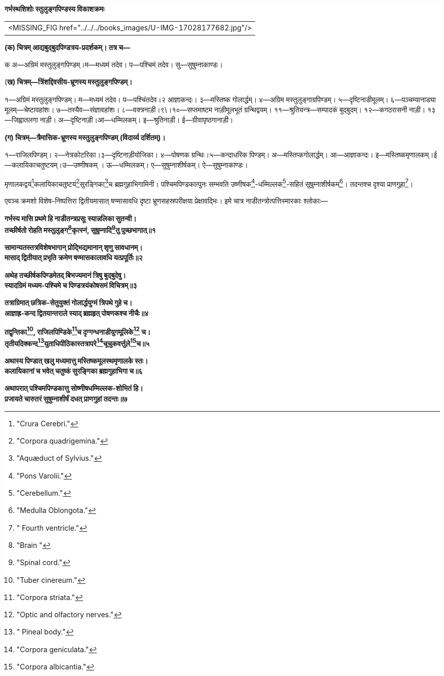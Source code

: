 **गर्भस्थशिशोः स्तुलुङ्गपिण्डस्य विकाशक्रमः**

|                                                  |
|--------------------------------------------------|
| <MISSING_FIG href="../../../books_images/U-IMG-17028177682.jpg"/> |

  **(क) चित्रम् आद्यबुद्बुदपिण्डत्रय-प्रदर्शकम्। तत्र च—**

क अ—अग्रिमं मस्तुलुङ्गपिण्डम्।म—मध्यमं तदेव। प—पश्चिमं तदेव। सु—सुषुम्नाकाण्डः।

(**ख) चित्रम्—त्रिंशद्दिवसीय-भ्रूणस्य मस्तुलुङ्गपिण्डम्।**

  १—अग्रिमं मस्तुलुङ्गपिण्डम्। म—मध्यमं तदेव। प—पश्चिंतदेव।२ आज्ञाकन्दः। ३—मस्तिष्क गोलार्द्धम्। ४—अग्रिम मस्तुलुङ्गाग्रपिण्डम्। ५—दृष्टिनाडीमूलम्। ६—पञ्चम्यानाड्या मूलम्—चेष्टावहांशः। ७—तस्यैव—संज्ञावहांशः। ८—वक्त्रनाड़ी।९\।१०—सप्तमाष्टम नाड़ीमूलभूतं ग्रन्थिद्वयम्। ११—श्रुतियन्त्र—सम्पादकं बुद्बुदम्। १२—कगठरासनी नाड़ी। १३—जिह्वातलगा नाड़ी। अ—दृष्टिनाड़ी।आ—धम्मिलकम्। इ—श्रुतिनाड़ी। ई—ग्रीवापृष्ठगानाड़ी।

**(ग) चित्रम्—त्रैमासिक-भ्रूणस्य मस्तुलुङ्गपिण्डम् (विदार्य्य दर्शितम्)।**

  १—राजिलपिण्डम्। २—नेत्रकोटरिका।३—दृष्टिनाड़ीयोजिका। ४—पोषणक ग्रन्थिः।५—कन्दाधरिक पिण्डम्। अ—मस्तिप्कगोलार्द्धम्। आ—आज्ञाकन्दः। इ—मस्तिष्कमृणालकम्।ई—कलायिकाचतुष्टयम्।उ—उष्णीषकम् । ऊ—धम्मिलकम्। ए—सुषुम्नाशीर्षकम्। ऐ—सुषुम्नाकाण्डः।

मृणालकद्वयं[^75]कलायिकाचतुष्टयं[^76]सुरङ्गिका[^77]च ब्रह्मगुहाभिगामिनी। पश्चिमपिण्डकात्पुनः सम्भवति उष्णीषक[^78]-धम्मिल्लक[^79]-सहितं सुषुम्नाशीर्षकम्[^80]। तदन्तश्च दृश्या प्राणगुहा[^81]।

[^75]: "Crura Cerebri."

[^76]: "Corpora quadrigemina."

[^77]: "Aquæduct of Sylvius."

[^78]: "Pons Varolii."

[^79]: "Cerebellum."

[^80]: "Medulla Oblongota."

[^81]: " Fourth ventricle."

  एवञ्च क्रमशो विशेष-निष्पत्तिरा द्वितीयमासात् षण्मासावधि दृष्टा भ्रूणसहस्रपरीक्षया प्रेक्षावद्भिः। इमे चात्र नाडीतन्त्रोत्पत्तिस्मारकाः श्लोकाः—

**गर्भस्य मासि प्रथमे हि नाडीतन्त्रप्रसूः स्यान्नलिका सुतन्वी।  
तच्छीर्षतो रोहति मस्तुलुङ्ग[^82]कृत्स्नं, सुषुम्नादि[^83]तु पुच्छभागात्॥१**

[^82]: "Brain "

[^83]: "Spinal cord."

**सामान्यतस्तत्रविशेषभागान् प्रोद्भिद्यमानान् शृणु सावधानम्।  
मासाद् द्वितीयात् प्रभृति क्रमेण षण्मासकालावधि यत्प्रपूर्तिः॥२**

**अथेह तच्छीर्षकपिण्डमेतद् बिभज्यमानं त्रिषु बुद्बुदेषु।  
स्यादग्रिमं मध्यम-पश्चिमे च पिण्डत्रयंकोषसमं विचित्रम्॥३**

**तत्राग्रिमात् छत्रिक-सेतुयुक्तं गोलार्द्धयुग्मं त्रिपथे गुहे च।  
आज्ञाह्र-कन्द द्वितयान्तराले स्याद् ब्रह्महृत् पोषणकश्च नीचैः॥४**

**तद्वृन्तिका[^84], राजिलपिण्डिके[^85]च दृग्गन्धनाडीयुगमूलिके[^86] च।  
तृतीयदिक्कन्द[^87]युताधिपीठिकास्तत्रापरे[^88]चूचुकवर्त्तुले[^89]च॥५**

[^84]: "Tuber cinereum."

[^85]: "Corpora striata."

[^86]: "Optic and olfactory nerves."

[^87]: " Pineal body."

[^88]: "Corpora geniculata."

[^89]: "Corpora albicantia."

**अथास्य पिण्डात् खलु मध्यमात्तु मस्तिष्कमूलस्थमृणालके स्तः।  
कलायिकानां च भवेत् चतुष्कं सुरङ्गिका ब्रह्मगुहाभिगा च॥६**

**अथापरात् पश्चिमपिण्डकात्तु सोष्णीषधम्मिल्लक-शोभितं हि।  
प्रजायते चारुतरं सुषुम्नाशीर्षं दधत् प्राणगुहां तदन्तः॥७**


[^1]: "प्रथमतः शास्त्रेषु, श्रमं कृत्वा प्राकृत वकृतं च शारीर मृतकशरीरषु वीक्ष्यच्चहि सम्यग् रोगागविज्ञानमासादयन्ति सुभिषजः।"
[^2]: " योग्या कर्म्माभ्यास, वद्यकप्रसिद्धोऽय शब्दः।"
[^3]: "चिन्तामणि नामक महारत्नवत् सर्वार्थप्रदः।"
[^4]: "अस्मिन् विषये तृतीयभागप्रतिपाद्येप्रचलितवैद्यकग्रन्थेषु दुर्लभं विवरणम्।तन्त्रेषु लभ्यमानं च तदतीव गहनं ध्यानगम्यञ्च भूम्ना सद्गुरुपदेशात्।"
[^5]: "प्राकृतैःसाधारणजनैः। "
[^6]: "एतदूविवरणमपि षटचक्रवर्णनीयाध्याये वक्ष्यते।"
[^7]: " मस्तुलङ्गपिण्डम्—Brain or Encephalon. तस्यांशाः—मस्तिष्कमनुमस्तिष्कम् सुषुम्नाशीर्षकञ्चति। तत्र मस्तिष्कम् (Cerebrum
[^8]: "आमीन-मनुष्याणाम् पृष्ठवंशवतां प्राणिनाम् मध्ये त्रिगुणतारतम्यभेदाद् ज्ञानस्य तारतम्यम्, तद्धेतुकञ्च मस्तिष्कादि-निर्माण वैशेष्यम्। प्रायः इति कथनात् ज्ञान-प्रयत्नाधिष्ठान वैशेप्यमपि समुन्नेयम्। पतङ्ग-जलौकादीनान्तु पृष्ठवंशरहितानाम् मस्तिष्कादिकं नास्त्येव।सन्ति तु तेषां केवल नाड़ीकन्द्रिकाः, नाड्यश्च सर्व्वाङ्गगाः।"
[^9]: "तत्तदंशोत्तजनञ्चेह कृत्रिमं वैद्युतवेग-सन्तापादिकृतं ज्ञेयम्। स्वभावतस्तु मानसवेगसम्पातादेव तादृशमुत्तजनं भवति।"
[^10]: "ऐन्द्रियं पञ्च-ज्ञानेन्द्रियजम्।"
[^11]: "अर्थाः शब्दादयो विषयाः। तथाहि चरकः—“आत्मेन्द्रिय-मनोऽर्थानां सन्निकर्षात प्रवर्त्तते।व्यक्ता तदात्वे या बुद्धिः प्रत्यक्षं सा निगद्यते।”इति"
[^12]: "संज्ञाधिष्ठानामि—Sensory areas."
[^13]: "तथाहि पातञ्जलसूत्रेषु—“तदा द्रष्टुःस्वरूपेऽवस्थानम्(१ म पाद। ३ सूत्र
[^14]: "चेष्टा— Muscular action. हृतुरूपन्दनाथपि स्वतन्त्रपेशीचेष्टाकृतम्।"
[^15]: "इच्छानुग चेष्टा—Voluntary Muscular action. प्रतिसंक्रमित चेष्टा—Involuntary Muscnlar action. प्रतिसंक्रमित चेष्टा—Reflex Muscular action."
[^16]: "स च पेशीप्रचेष्टनाभाषाद् नाडीवेगमाग्रजः प्रयत्नः, न चेष्टा।"
[^17]: "अनुभूतानां विषयाणामनुभवजन्यो यः संस्कारस्तस्य अप्रमोषः अविलोपः पुनरपि स्फुरणमिति यावत्। पातञ्जल सूत्र १।११ ।"
[^18]: "पाश्चात्या नाम युरोपादि भारतपश्चिमदेशीयार्य्याः। पाश्चात्यपदस्य चेह सर्वत्र अयमेवार्थो ज्ञेयः।"
[^19]: "अनुभवनम्= Feeling चिन्तनर् = Thinking. अभिलषणम् = Willing."
[^20]: "अन्तःकरणञ्च केचित त्रिधा चतुर्धा वा विभजन्ते। तत्र त्रिधा यथा—मनो बुद्धिरहंकार इति। चतुर्धायथा—मनो बुद्धिरहङ्कारश्चित्तञ्चति। पातञ्जलास्तु मनःपर्याय चित्तमाहुः, तद्त्तयश्च पञ्चतय्यः—इति। वद्यके तु मन एवान्तःकरणम्। तदनुवर्त्तिनश्च वयम् एतद्विषयकविचारश्चशारीरमीमांसायां द्रष्टव्यः।"
[^21]: "विभुत्वं सवव्यापकत्वम् तदभावादेकदेशव्यापित्वाद् अणुत्वम्।"
[^22]: "मनोवहानि स्रोतांसि योगशास्त्रे वैद्यकन्ये च श्रयन्ते। तानि पाश्चात्यपरीक्षकेर्नाद्यापि निर्णीतानि।"
[^23]: "एतानि मस्तिष्कांशानामाज्ञाचक्रेण संयोजकानि नाड़ीसूत्राणि (Association-fibres
[^24]: "तन्त्राणि सर्वकार्याविततानि सिराधमन्यादिवस्तूनि, यन्त्राणि हृदयादीनि, तेषां धरः स्वकमसामर्थ्यप्रदः। "
[^25]: "प्राणादिसंज्ञया पञ्चधा प्रविभक्तः, कर्म्मविभागात्। तद्विस्तरश्चेहैवाग्रेसौश्रुतनिदानस्थानारम्भेऽष्टाङ्गसंग्रहे च द्रष्टव्यः।"
[^26]: "चेष्टावहनाडीमार्गेण पेश्यादिषु इति शेषः।"
[^27]: "नियन्ता यदृच्छया कम्मणि प्रवृत्तस्य मनसो नियामकः प्रणेता च मानसवृत्तीनाम्।"
[^28]: "उद्योतकः—सत्वोल्वामनःसन्निकर्ष विधानेन विषयग्रहणसामर्थ्यप्रदः।"
[^29]: "शब्दादिसंज्ञानां संज्ञावहनाड़ीमार्गेण मस्तिकाद्यभिमुखप्रापणः। "
[^30]: "शरीरधातूनां यथायथसन्निवेशकृत्।"
[^31]: "भग्नविच्छिन्नादिभागानां प्रतिसन्धानकरः।"
[^32]: "शब्दसंयोजनादिमानसव्यापारपूर्वस्य वागिन्द्रियप्रयत्नस्य प्रयोजकः।"
[^33]: " अस्ति तावद् रूप-रस-गन्धानां तेजसाप्यपार्थिवानांस्थूलत्वमापेक्षिकम् स्पर्शशब्दयोस्तु न तथेति सूक्ष्मत्वाद् वायुग्व तयोः प्रकृतिः प्रभवः। "
[^34]: "अतएव श्रवणेन्द्रियस्पर्शनेन्द्रिययोरपि स्वकर्म्मसामर्थ्य वायुमूलम्।"
[^35]: "हर्षोत्त्साहौ हि मानसौ धर्म्मो, तयोः कारणमपि वायुग्व स्वभावस्थः।"
[^36]: "अग्नेः अकर्मणः पित्तस्य प्रयोजकः। तदुक्तं “पित्तं पङ्ग कफः पङ्गः पङ्गवो मलधातवः। वायुना यत्र नीयन्तं तत्र वर्षन्ति मेघवत्।” इति। "
[^37]: "दोषाणां मलभूतानां पित्तश्ले-मादीनां शोषणकृत्।"
[^38]: "मलानां स्वेदमुत्रपुरीषादीनाम्।"
[^39]: "शुक्रशोणितसंयोगजस्य एकस्य कोषाणुकस्य बहुधा विभागेन परस्परसंयोजनेन च स्थूलसूक्ष्मा स्रोतसां निर्माणकृत्।"
[^40]: "गर्भस्य शारीरावयवविशेषाणाञ्च सम्पादकः।"
[^41]: "आयुषोऽनुवृत्तिः, प्रतिक्षणं शीर्य्यमाणस्य शरीरस्य नवनवनिम्मरणेनाऽपूरणादेव हि संरक्ष्यते। आयुःसन्तानः। तस्य प्रत्ययः कारणं च वायुरेवस्वभावस्थः इति सर्वार्थसंग्राहकं विशेषण चरमम्।तदेतदस्य सन्दर्भस्यास्मदीयं व्याख्यानं शारीरानुगतम्।"
[^42]: "सम्प्राप्तिमिन्द्रियसंयोगम् आत्मेन्द्रियमनःसंयोगम् वा।"
[^43]: "Cerebro-Spinal Nervous System."
[^44]: "AutonomicNervous System."
[^45]: "प्राणयात्रा श्वसना अपचन-रक्तसंवहनादिकार्यमुखेन प्राणधारणम्।"
[^46]: " तेषाञ्चशारीरवस्तूनि स्फुटं दृश्यानीति अग्रे षट्चक्रवशने प्रवक्ष्यते। सन्ति च वहिःस्थान्यपि चक्राणि स्थूलानि, तानि उपोद्घाते वर्णितचराणि।"
[^47]: "भेलमते हि—मनश्चित्तबुद्धयस्त्रयो भावाः पारम्पर्थ्यात् मनःप्रभवाः—इत्यभिप्रायः।"
[^48]: "मूलं करोटि-गुहान्तःस्थ सहस्रारमनुमस्तिष्कं सुषुम्नाशीर्षकञ्च सपरिकरम्। शाखाः परिसरीया नाड्यः, सुषुम्नाकाण्डश्च।"
[^49]: "ज्ञानेन्द्रियाणि कर्म्मेन्द्रियाणि एकादशेन्द्रियं मनश्च।"
[^50]: "प्राणाश्रयत्वं सुषुम्नाशीर्ष कस्थश्वासादिप्राणक्रियाकेन्द्रप्राणगुहाभिप्रायेण। प्राणगुहा = Fourth Ventricle. (All the vital centres are situated in and about this spot
[^51]: "नाढ्यः = Nerves  नड गतौ  इति धातोः।Compare Greek Neuron = Nerve. एषा च पारिभाषिकी संज्ञा तन्त्रेषु अतिप्रसिद्धा।डलयोरभेदात्तु क्वचिन्नलिकार्थेऽपि नाडीशब्दीवैद्यकेऽन्यत्र च। "
[^52]: "Mixed Nerves."
[^53]: " Pure Nerves (Sensory or Motor
[^54]: "Tactile Corpuscles."
[^55]: "End-organs."
[^56]: "नाड़ीकन्दाणुकानि = Neurons. सावयवानीति स्पष्टार्थमुक्तम्। निरवयवानि हि तानि नाड़ीकोषाणुकानि नाम = Nerve Cells."
[^57]: "आदिपदेन नाड़ीग्रन्थिकन्दादीनां ग्रहणम्।"
[^58]: "एकबाहुकम् = Unipolar, द्विबाहुकम् = Bipolar, बहु-बाहुकम् = Multipo!ar. गुल्मकम् = Purkinji Cell आदि शब्देन करीराकृति-निरक्षकन्दाणकानां ग्रहणम्। करीराकृतीनि = Pyramidal Cells. निरक्षाणि—अक्षतन्तु रहितानि = Golgi Cells (II
[^59]: "केन्द्रकणिका = Nucleus. "
[^60]: "अज्ञतन्तुःAxone. ."
[^61]: "Dendrites"
[^62]: "Neural tube."
[^63]: "Spinal nerves."
[^64]: "Sympathetic Chain ( Right and left
[^65]: "Central Canal."
[^66]: "Substantia gelatinosa centralis."
[^67]: "Vesicles."
[^68]: " Cerebral hemispheres."
[^69]: "Corpus callosum."
[^70]: "Fornix."
[^71]: "Third ventricle."
[^72]: "Thalami."
[^73]: "Lateral ventricles."
[^74]: "Pituitary gland."
[^90]: " Medulla Spinalis or Spinal cord."
[^91]: "Sympathetic ganglions."
[^92]: "Cerebro-spinal System."
[^93]: "Spinal Cord or Medulla Spinalis."
[^94]: " Conus Medullaris."
[^95]: "Cauda Equina."
[^96]: "Filum Terminale"
[^97]: "Cervical and Lumbar enlargements."
[^98]: "Cranial Nerves."
[^99]: "Spinal Nerves."
[^100]: " Sympathetic Nerves."
[^101]: "Covering Membranes of the Spinal Cord."
[^102]: "Dura mater."
[^103]: "Epilural Space."
[^104]: "Sublural Space."
[^105]: "Arachnoid membrane. "
[^106]: "Sub-Arachnoid Space."
[^107]: " Pia mater."
[^108]: " LigamentumDenticulatum."
[^109]: "Antero-median Fissure."
[^110]: "Postero-median Fissure."
[^111]: " Commissure ( white & grey
[^112]: "Postero-lateral Fissure."
[^113]: "Postero-intermediate fissure. "
[^114]: "Postero-median Column. "
[^115]: "Postero lateral Columm."
[^116]: "Antero lateral Column"
[^117]: "ते हि सुषुम्नाकाण्डस्यान्तरान्तरा तन्त्रिकाकर्त्तनेनोर्ध्वाधःप्रसारिविकृति विशेष-(Wallerian degeneration
[^118]: "Neuromeres."
[^119]: "Anterior Cornu or horn."
[^120]: "Posterior Cornu or horn."
[^121]: "Grey Commissure. "
[^123]: "Cerebro-spinal fluid."
[^124]: "AnteriorWhite Commissure."
[^125]: "Substantia Gelatinosa Centralis."
[^126]: "Anterior Basis bundle."
[^127]: "Lateral Basis bundle."
[^128]: "दक्षिणानि वामतः, वामानि च दक्षिणतः—इति भावः।"
[^129]: "Tracts or Columns."
[^130]: " Direct Pyramidal Tract or Anterior Cerebrospinal Fasciculus."
[^131]: "Crossed Pyramidal Tract."
[^132]: "Vestibulo-spinal & Tecto-spinal Tracts."
[^133]: "Ventral Spinc-cerebellar tract."